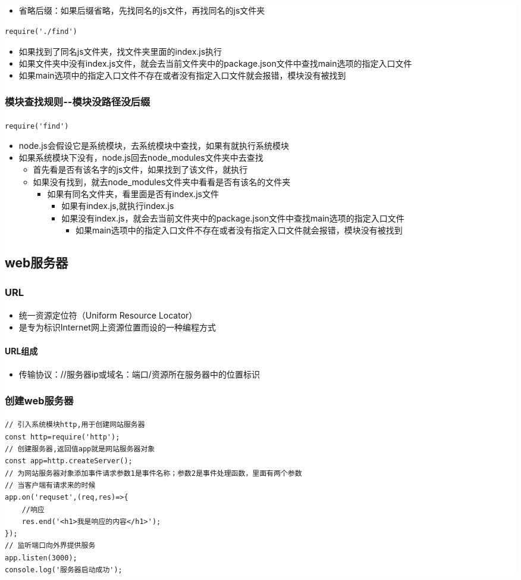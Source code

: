 * 省略后缀：如果后缀省略，先找同名的js文件，再找同名的js文件夹

```
require('./find')
```

* 如果找到了同名js文件夹，找文件夹里面的index.js执行
* 如果文件夹中没有index.js文件，就会去当前文件夹中的package.json文件中查找main选项的指定入口文件
* 如果main选项中的指定入口文件不存在或者没有指定入口文件就会报错，模块没有被找到

###    模块查找规则--模块没路径没后缀

```
require('find')
```

* node.js会假设它是系统模块，去系统模块中查找，如果有就执行系统模块
* 如果系统模块下没有，node.js回去node_modules文件夹中去查找
  * 首先看是否有该名字的js文件，如果找到了该文件，就执行
  * 如果没有找到，就去node_modules文件夹中看看是否有该名的文件夹
    * 如果有同名文件夹，看里面是否有index.js文件
      * 如果有index.js,就执行index.js
      * 如果没有index.js，就会去当前文件夹中的package.json文件中查找main选项的指定入口文件
        * 如果main选项中的指定入口文件不存在或者没有指定入口文件就会报错，模块没有被找到

## web服务器

### URL

* 统一资源定位符（Uniform Resource Locator）
* 是专为标识Internet网上资源位置而设的一种编程方式

#### URL组成

*  传输协议：//服务器ip或域名：端口/资源所在服务器中的位置标识

### 创建web服务器

```
// 引入系统模块http,用于创建网站服务器
const http=require('http');
// 创建服务器,返回值app就是网站服务器对象
const app=http.createServer();
// 为网站服务器对象添加事件请求参数1是事件名称；参数2是事件处理函数，里面有两个参数
// 当客户端有请求来的时候
app.on('requset',(req,res)=>{
	//响应
    res.end('<h1>我是响应的内容</h1>');
});
// 监听端口向外界提供服务
app.listen(3000);
console.log('服务器启动成功');
```
